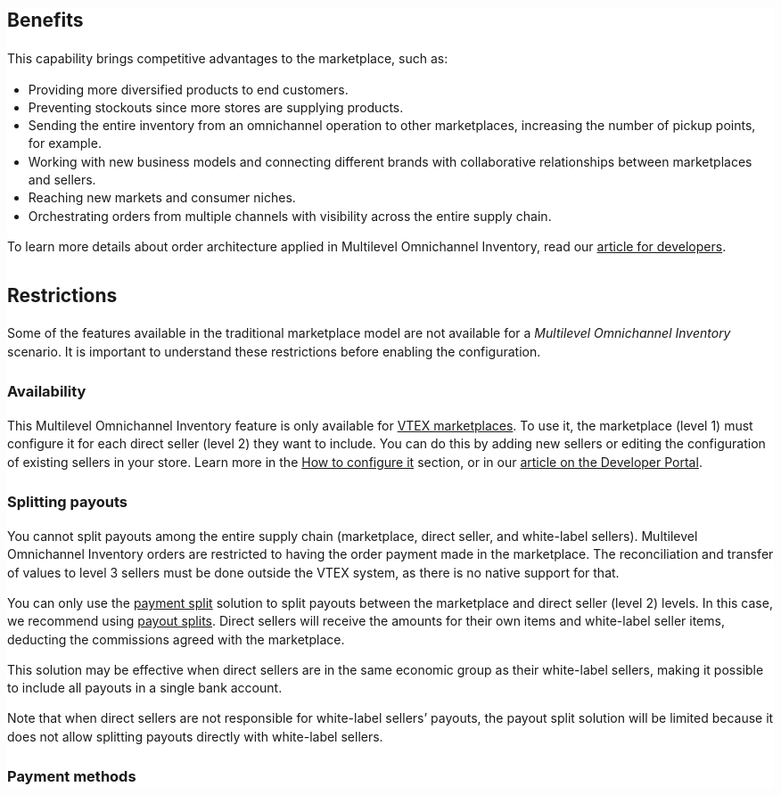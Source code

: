 ## Benefits

This capability brings competitive advantages to the marketplace, such as:

* Providing more diversified products to end customers.  
* Preventing stockouts since more stores are supplying products.  
* Sending the entire inventory from an omnichannel operation to other marketplaces, increasing the number of pickup points, for example.  
* Working with new business models and connecting different brands with collaborative relationships between marketplaces and sellers.  
* Reaching new markets and consumer niches.  
* Orchestrating orders from multiple channels with visibility across the entire supply chain.  

To learn more details about order architecture applied in Multilevel Omnichannel Inventory, read our [article for developers](https://developers.vtex.com/vtex-rest-api/docs/multilevel-omnichannel-inventory).

## Restrictions

Some of the features available in the traditional marketplace model are not available for a _Multilevel Omnichannel Inventory_ scenario. It is important to understand these restrictions before enabling the configuration.

### Availability

This Multilevel Omnichannel Inventory feature is only available for [VTEX marketplaces](/en/tutorial/estrategias-de-marketplace-na-vtex--tutorials_402#being-a-vtex-marketplace). To use it, the marketplace (level 1) must configure it for each direct seller (level 2) they want to include. You can do this by adding new sellers or editing the configuration of existing sellers in your store. Learn more in the [How to configure it](#how-to-configure-it) section, or in our [article on the Developer Portal](https://developers.vtex.com/vtex-rest-api/docs/multilevel-omnichannel-inventory).

### Splitting payouts

You cannot split payouts among the entire supply chain (marketplace, direct seller, and white-label sellers). Multilevel Omnichannel Inventory orders are restricted to having the order payment made in the marketplace. The reconciliation and transfer of values to level 3 sellers must be done outside the VTEX system, as there is no native support for that.

You can only use the [payment split](/en/tutorial/split-payment) solution to split payouts between the marketplace and direct seller (level 2) levels. In this case, we recommend using [payout splits](/en/tutorial/split-payment). Direct sellers will receive the amounts for their own items and white-label seller items, deducting the commissions agreed with the marketplace.

This solution may be effective when direct sellers are in the same economic group as their white-label sellers, making it possible to include all payouts in a single bank account.

Note that when direct sellers are not responsible for white-label sellers’ payouts, the payout split solution will be limited because it does not allow splitting payouts directly with white-label sellers.

### Payment methods
